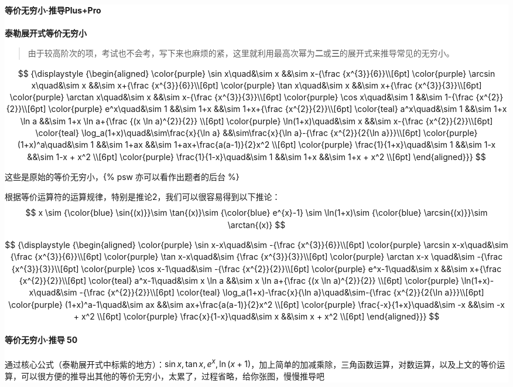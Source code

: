 #### 等价无穷小·推导Plus+Pro

 **泰勒展开式等价无穷小**

> 由于较高阶次的项，考试也不会考，写下来也麻烦的紧，这里就利用最高次幂为**二**或**三**的展开式来推导常见的无穷小。

$$
{\displaystyle {\begin{aligned}
\color{purple} \sin x\quad&\sim x &&\sim x-{\frac {x^{3}}{6}}\\[6pt]
\color{purple} \arcsin x\quad&\sim x &&\sim x+{\frac {x^{3}}{6}}\\[6pt]
\color{purple} \tan x\quad&\sim x &&\sim x+{\frac {x^{3}}{3}}\\[6pt]
\color{purple} \arctan x\quad&\sim x &&\sim x-{\frac {x^{3}}{3}}\\[6pt]
\color{purple} \cos x\quad&\sim 1 &&\sim 1-{\frac {x^{2}}{2}}\\[6pt]
\color{purple} e^x\quad&\sim 1 &&\sim 1+x &&\sim 1+x+{\frac {x^{2}}{2}}\\[6pt]
\color{teal} a^x\quad&\sim 1  &&\sim 1+x \ln a &&\sim 1+x \ln a+{\frac {(x \ln a)^{2}}{2}}  \\[6pt]
\color{purple} \ln(1+x)\quad&\sim x &&\sim x-{\frac {x^{2}}{2}}\\[6pt]
\color{teal} \log_a(1+x)\quad&\sim\frac{x}{\ln a}  &&\sim\frac{x}{\ln a}-{\frac {x^{2}}{2{\ln a}}}\\[6pt]
\color{purple} (1+x)^a\quad&\sim 1 &&\sim 1+ax &&\sim 1+ax+\frac{a(a-1)}{2}x^2 \\[6pt]
\color{purple} \frac{1}{1+x}\quad&\sim 1 &&\sim 1-x &&\sim 1-x + x^2 \\[6pt]
\color{purple} \frac{1}{1-x}\quad&\sim 1 &&\sim 1+x &&\sim 1+x + x^2 \\[6pt]
\end{aligned}}}
$$

这些是原始的等价无穷小，{% psw 亦可以看作出题者的后台 %}

根据等价运算符的运算规律，特别是推论2，我们可以很容易得到以下推论：
$$
x \sim {\color{blue} \sin{(x)}}\sim \tan{(x)}\sim {\color{blue} e^{x}-1} \sim \ln(1+x)\sim {\color{blue} \arcsin{(x)}}\sim \arctan{(x)}
$$

$$
{\displaystyle {\begin{aligned}
\color{purple} \sin x-x\quad&\sim -{\frac {x^{3}}{6}}\\[6pt]
\color{purple} \arcsin x-x\quad&\sim {\frac {x^{3}}{6}}\\[6pt]
\color{purple} \tan x-x\quad&\sim {\frac {x^{3}}{3}}\\[6pt]
\color{purple} \arctan x-x \quad&\sim -{\frac {x^{3}}{3}}\\[6pt]
\color{purple} \cos x-1\quad&\sim -{\frac {x^{2}}{2}}\\[6pt]
\color{purple} e^x-1\quad&\sim x &&\sim x+{\frac {x^{2}}{2}}\\[6pt]
\color{teal} a^x-1\quad&\sim x \ln a &&\sim x \ln a+{\frac {(x \ln a)^{2}}{2}}  \\[6pt]
\color{purple} \ln(1+x)-x\quad&\sim -{\frac {x^{2}}{2}}\\[6pt]
\color{teal} \log_a(1+x)-\frac{x}{\ln a}\quad&\sim-{\frac {x^{2}}{2{\ln a}}}\\[6pt]
\color{purple} (1+x)^a-1\quad&\sim ax &&\sim ax+\frac{a(a-1)}{2}x^2 \\[6pt]
\color{purple} \frac{-x}{1+x}\quad&\sim -x &&\sim -x + x^2 \\[6pt]
\color{purple} \frac{x}{1-x}\quad&\sim x &&\sim x + x^2 \\[6pt]
\end{aligned}}}
$$

#### 等价无穷小·推导 50

通过核心公式（泰勒展开式中标紫的地方）：$\sin x,\tan x, e^x, \ln(x+1)$，加上简单的加减乘除，三角函数运算，对数运算，以及上文的等价运算，可以很方便的推导出其他的等价无穷小，太累了，过程省略，给你张图，慢慢推导吧


[^5]:  黄星,张倩瑶.利用等价无穷小替换求极限时应注意的问题J.黑龙江科学,2021,12(13):130-131